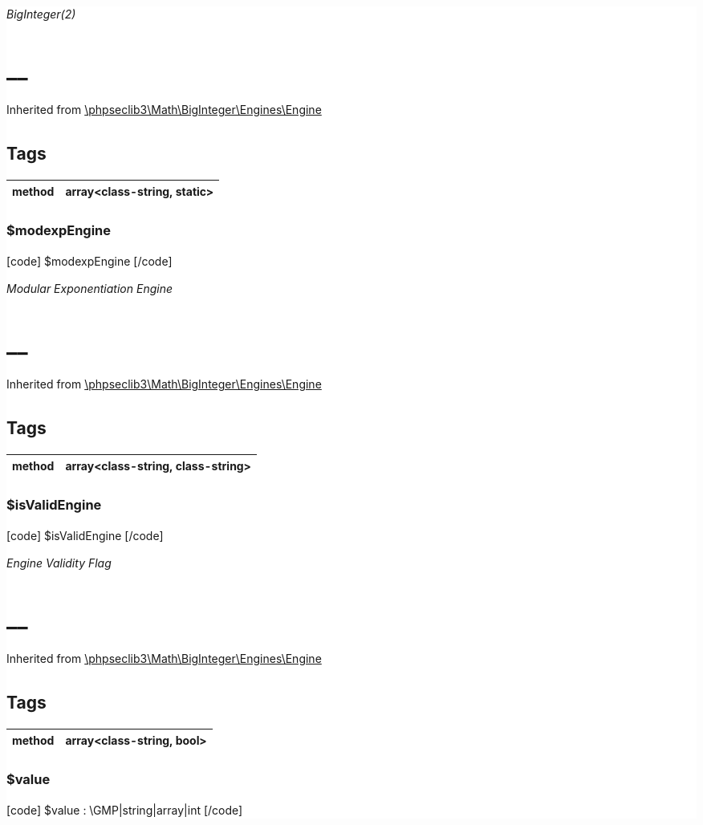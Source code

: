_BigInteger(2)_

# __

Inherited from
    [\phpseclib3\Math\BigInteger\Engines\Engine](classes/phpseclib3-Math-BigInteger-Engines-Engine.md)

## Tags

method  |  array<class-string, static>  
---|---  
  
### $modexpEngine
[code] 
    $modexpEngine
[/code]

_Modular Exponentiation Engine_

# __

Inherited from
    [\phpseclib3\Math\BigInteger\Engines\Engine](classes/phpseclib3-Math-BigInteger-Engines-Engine.md)

## Tags

method  |  array<class-string, class-string>  
---|---  
  
### $isValidEngine
[code] 
    $isValidEngine
[/code]

_Engine Validity Flag_

# __

Inherited from
    [\phpseclib3\Math\BigInteger\Engines\Engine](classes/phpseclib3-Math-BigInteger-Engines-Engine.md)

## Tags

method  |  array<class-string, bool>  
---|---  
  
### $value
[code] 
    $value : \GMP|string|array|int
[/code]
